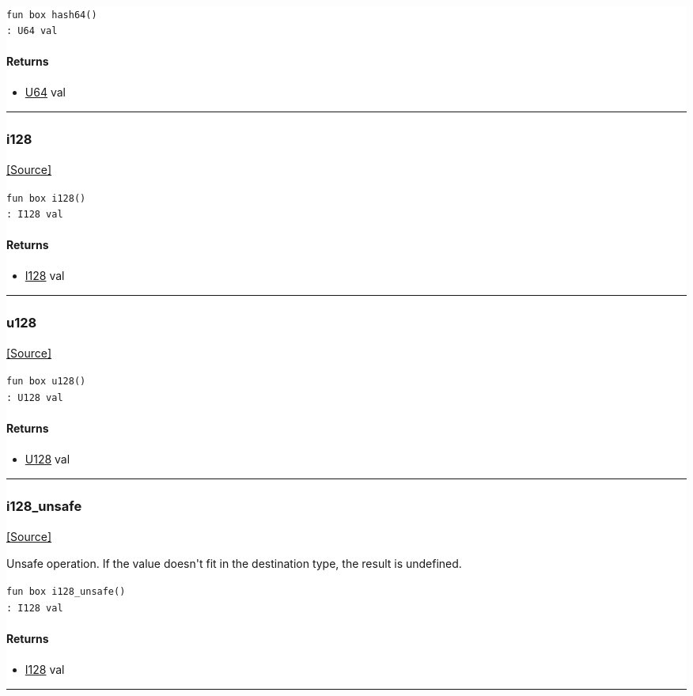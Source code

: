 
```pony
fun box hash64()
: U64 val
```

#### Returns

* [U64](builtin-U64.md) val

---

### i128
<span class="source-link">[[Source]](src/builtin/float.md#L-0-480)</span>


```pony
fun box i128()
: I128 val
```

#### Returns

* [I128](builtin-I128.md) val

---

### u128
<span class="source-link">[[Source]](src/builtin/float.md#L-0-507)</span>


```pony
fun box u128()
: U128 val
```

#### Returns

* [U128](builtin-U128.md) val

---

### i128_unsafe
<span class="source-link">[[Source]](src/builtin/float.md#L-0-533)</span>


Unsafe operation.
If the value doesn't fit in the destination type, the result is undefined.


```pony
fun box i128_unsafe()
: I128 val
```

#### Returns

* [I128](builtin-I128.md) val

---